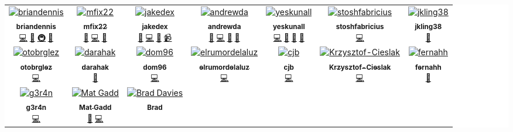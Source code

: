 <table><tr><td align="center"><a href="https://github.com/briandennis"><img src="https://avatars0.githubusercontent.com/u/10078572?v=4" width="100px;" alt="briandennis"/><br /><sub><b>briandennis</b></sub></a><br /><a href="https://github.com/dawnlabs/carbon/commits?author=briandennis" title="Code">💻</a> <a href="https://github.com/dawnlabs/carbon/commits?author=briandennis" title="Documentation">📖</a> <a href="#infra-briandennis" title="Infrastructure (Hosting, Build-Tools, etc)">🚇</a> <a href="#review-briandennis" title="Reviewed Pull Requests">👀</a></td><td align="center"><a href="https://github.com/mfix22"><img src="https://avatars0.githubusercontent.com/u/8397708?v=4" width="100px;" alt="mfix22"/><br /><sub><b>mfix22</b></sub></a><br /><a href="#question-mfix22" title="Answering Questions">💬</a> <a href="https://github.com/dawnlabs/carbon/commits?author=mfix22" title="Code">💻</a> <a href="#ideas-mfix22" title="Ideas, Planning, & Feedback">🤔</a></td><td align="center"><a href="https://github.com/jakedex"><img src="https://avatars1.githubusercontent.com/u/10369094?v=4" width="100px;" alt="jakedex"/><br /><sub><b>jakedex</b></sub></a><br /><a href="#question-jakedex" title="Answering Questions">💬</a> <a href="https://github.com/dawnlabs/carbon/commits?author=jakedex" title="Code">💻</a> <a href="#design-jakedex" title="Design">🎨</a> <a href="#video-jakedex" title="Videos">📹</a></td><td align="center"><a href="https://github.com/andrewda"><img src="https://avatars1.githubusercontent.com/u/10191084?v=4" width="100px;" alt="andrewda"/><br /><sub><b>andrewda</b></sub></a><br /><a href="#question-andrewda" title="Answering Questions">💬</a> <a href="https://github.com/dawnlabs/carbon/commits?author=andrewda" title="Code">💻</a> <a href="https://github.com/dawnlabs/carbon/issues?q=author%3Aandrewda" title="Bug reports">🐛</a> <a href="#review-andrewda" title="Reviewed Pull Requests">👀</a></td><td align="center"><a href="https://github.com/yeskunall"><img src="https://avatars2.githubusercontent.com/u/14703164?v=4" width="100px;" alt="yeskunall"/><br /><sub><b>yeskunall</b></sub></a><br /><a href="https://github.com/dawnlabs/carbon/commits?author=yeskunall" title="Code">💻</a> <a href="https://github.com/dawnlabs/carbon/commits?author=yeskunall" title="Documentation">📖</a> <a href="#tool-yeskunall" title="Tools">🔧</a> <a href="https://github.com/dawnlabs/carbon/issues?q=author%3Ayeskunall" title="Bug reports">🐛</a></td><td align="center"><a href="https://github.com/stoshfabricius"><img src="https://avatars1.githubusercontent.com/u/2652676?v=4" width="100px;" alt="stoshfabricius"/><br /><sub><b>stoshfabricius</b></sub></a><br /><a href="https://github.com/dawnlabs/carbon/commits?author=stoshfabricius" title="Code">💻</a></td><td align="center"><a href="https://github.com/jkling38"><img src="https://avatars1.githubusercontent.com/u/11639896?v=4" width="100px;" alt="jkling38"/><br /><sub><b>jkling38</b></sub></a><br /><a href="https://github.com/dawnlabs/carbon/commits?author=jkling38" title="Documentation">📖</a></td></tr><tr><td align="center"><a href="https://github.com/otobrglez"><img src="https://avatars1.githubusercontent.com/u/225946?v=4" width="100px;" alt="otobrglez"/><br /><sub><b>otobrglez</b></sub></a><br /><a href="https://github.com/dawnlabs/carbon/commits?author=otobrglez" title="Code">💻</a></td><td align="center"><a href="https://github.com/darahak"><img src="https://avatars3.githubusercontent.com/u/11488612?v=4" width="100px;" alt="darahak"/><br /><sub><b>darahak</b></sub></a><br /><a href="https://github.com/dawnlabs/carbon/commits?author=darahak" title="Documentation">📖</a></td><td align="center"><a href="https://github.com/dom96"><img src="https://avatars0.githubusercontent.com/u/246651?v=4" width="100px;" alt="dom96"/><br /><sub><b>dom96</b></sub></a><br /><a href="https://github.com/dawnlabs/carbon/commits?author=dom96" title="Code">💻</a></td><td align="center"><a href="https://github.com/elrumordelaluz"><img src="https://avatars3.githubusercontent.com/u/784056?v=4" width="100px;" alt="elrumordelaluz"/><br /><sub><b>elrumordelaluz</b></sub></a><br /><a href="https://github.com/dawnlabs/carbon/commits?author=elrumordelaluz" title="Code">💻</a></td><td align="center"><a href="https://github.com/cjb"><img src="https://avatars2.githubusercontent.com/u/21217?v=4" width="100px;" alt="cjb"/><br /><sub><b>cjb</b></sub></a><br /><a href="https://github.com/dawnlabs/carbon/commits?author=cjb" title="Code">💻</a></td><td align="center"><a href="https://github.com/Krzysztof-Cieslak"><img src="https://avatars1.githubusercontent.com/u/5427083?v=4" width="100px;" alt="Krzysztof-Cieslak"/><br /><sub><b>Krzysztof-Cieslak</b></sub></a><br /><a href="https://github.com/dawnlabs/carbon/commits?author=Krzysztof-Cieslak" title="Code">💻</a></td><td align="center"><a href="https://github.com/fernahh"><img src="https://avatars0.githubusercontent.com/u/2369851?v=4" width="100px;" alt="fernahh"/><br /><sub><b>fernahh</b></sub></a><br /><a href="https://github.com/dawnlabs/carbon/commits?author=fernahh" title="Documentation">📖</a></td></tr><tr><td align="center"><a href="https://github.com/g3r4n"><img src="https://avatars1.githubusercontent.com/u/10941033?v=4" width="100px;" alt="g3r4n"/><br /><sub><b>g3r4n</b></sub></a><br /><a href="https://github.com/dawnlabs/carbon/commits?author=g3r4n" title="Code">💻</a></td><td align="center"><a href="http://drarok.com/"><img src="https://avatars0.githubusercontent.com/u/55830?v=4" width="100px;" alt="Mat Gadd"/><br /><sub><b>Mat Gadd</b></sub></a><br /><a href="https://github.com/dawnlabs/carbon/issues?q=author%3ADrarok" title="Bug reports">🐛</a> <a href="https://github.com/dawnlabs/carbon/commits?author=Drarok" title="Code">💻</a></td><td align="center"><a href="https://bradlab.co.uk"><img src="https://avatars1.githubusercontent.com/u/11805775?v=4" width="100px;" alt="Brad Davies"/><br /><sub><b>Brad
